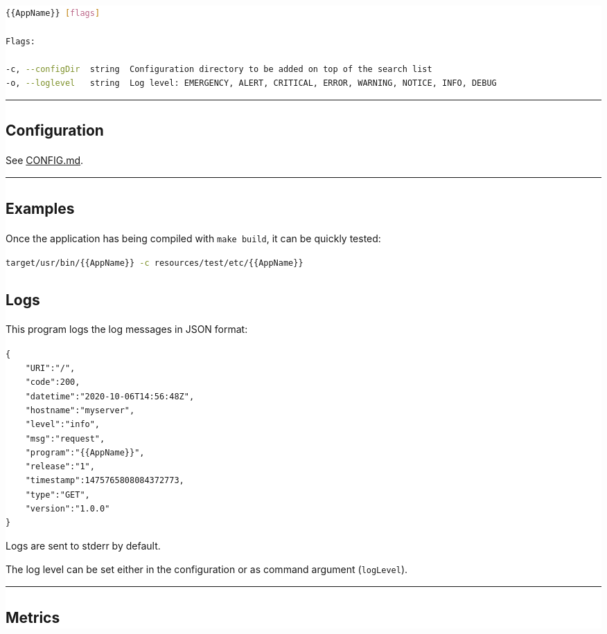 ```bash
{{AppName}} [flags]

Flags:

-c, --configDir  string  Configuration directory to be added on top of the search list
-o, --loglevel   string  Log level: EMERGENCY, ALERT, CRITICAL, ERROR, WARNING, NOTICE, INFO, DEBUG
```

----------------------------------------------------------------

<a name="configuration"></a>
## Configuration

See [CONFIG.md](CONFIG.md).

-----------------------------------------------------------------

<a name="examples"></a>
## Examples

Once the application has being compiled with `make build`, it can be quickly tested:

```bash
target/usr/bin/{{AppName}} -c resources/test/etc/{{AppName}}
```

<a name="logs"></a>
## Logs

This program logs the log messages in JSON format:

```
{
    "URI":"/",
    "code":200,
    "datetime":"2020-10-06T14:56:48Z",
    "hostname":"myserver",
    "level":"info",
    "msg":"request",
    "program":"{{AppName}}",
    "release":"1",
    "timestamp":1475765808084372773,
    "type":"GET",
    "version":"1.0.0"
}
```

Logs are sent to stderr by default.

The log level can be set either in the configuration or as command argument (`logLevel`).

-----------------------------------------------------------------

<a name="metrics"></a>
## Metrics
